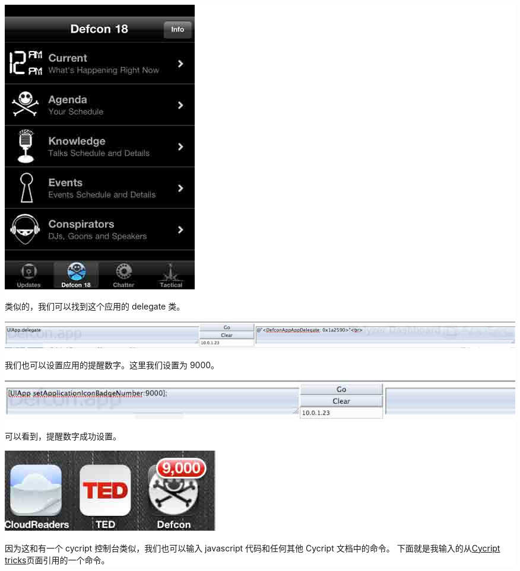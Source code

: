 ![](img/3d0e0615.jpg)

类似的，我们可以找到这个应用的 delegate 类。

![](img/6e2fa5.jpg)

我们也可以设置应用的提醒数字。这里我们设置为 9000。

![](img/823eb874.jpg)

可以看到，提醒数字成功设置。

![](img/bf5e91c4.jpg)

因为这和有一个 cycript 控制台类似，我们也可以输入 javascript 代码和任何其他 Cycript 文档中的命令。 下面就是我输入的从[Cycript tricks](http://iphonedevwiki.net/index.php/Cycript_Tricks)页面引用的一个命令。
